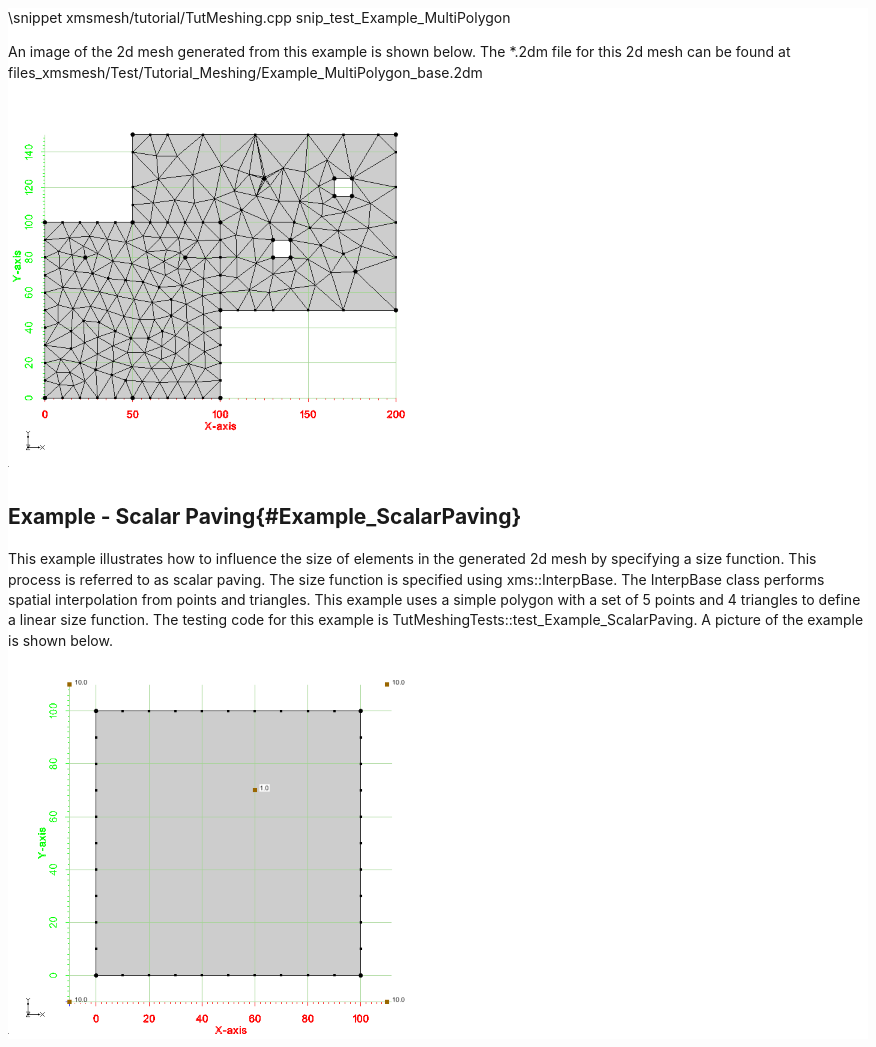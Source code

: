 \snippet xmsmesh/tutorial/TutMeshing.cpp snip_test_Example_MultiPolygon

An image of the 2d mesh generated from this example is shown below. The *.2dm file for this 2d mesh can be found at files_xmsmesh/Test/Tutorial_Meshing/Example_MultiPolygon_base.2dm

![2d mesh generated from multiple polygons](tutMesh_MultiPolygon_Output.png)

## Example - Scalar Paving{#Example_ScalarPaving}
This example illustrates how to influence the size of elements in the generated 2d mesh by specifying a size function. This process is referred to as scalar paving. The size function is specified using xms::InterpBase. The InterpBase class performs spatial interpolation from points and triangles. This example uses a simple polygon with a set of 5 points and 4 triangles to define a linear size function. The testing code for this example is TutMeshingTests::test_Example_ScalarPaving. A picture of the example is shown below.

![Simple polygon with linear size function](tutMesh_ScalarPaving_Input.png)
